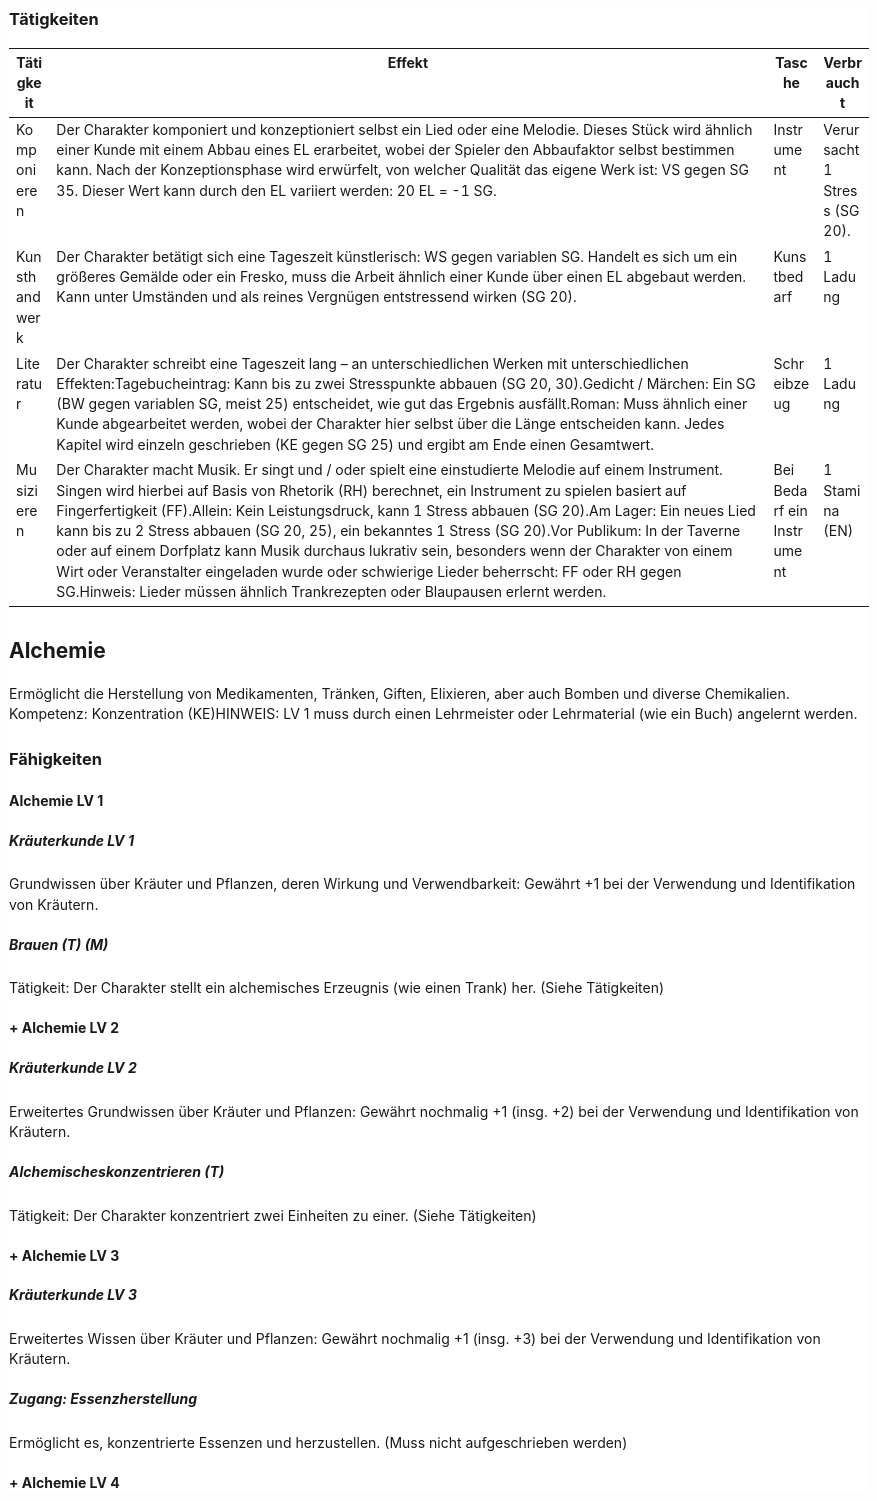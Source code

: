 ### Tätigkeiten

| Tätigkeit | Effekt | Tasche | Verbraucht |
| --- | ---| --- | ----|
| Komponieren | Der Charakter komponiert und konzeptioniert selbst ein Lied oder eine Melodie. Dieses Stück wird ähnlich einer Kunde mit einem Abbau eines EL erarbeitet, wobei der Spieler den Abbaufaktor selbst bestimmen kann. Nach der Konzeptionsphase wird erwürfelt, von welcher Qualität das eigene Werk ist: VS gegen SG 35. Dieser Wert kann durch den EL variiert werden: 20 EL = -1 SG. | Instrument | Verursacht1 Stress (SG 20). |
| Kunsthandwerk | Der Charakter betätigt sich eine Tageszeit künstlerisch: WS gegen variablen SG. Handelt es sich um ein größeres Gemälde oder ein Fresko, muss die Arbeit ähnlich einer Kunde über einen EL abgebaut werden. Kann unter Umständen und als reines Vergnügen entstressend wirken (SG 20). | Kunstbedarf | 1 Ladung |
| Literatur | Der Charakter schreibt eine Tageszeit lang – an unterschiedlichen Werken mit unterschiedlichen Effekten:Tagebucheintrag: Kann bis zu zwei Stresspunkte abbauen (SG 20, 30).Gedicht / Märchen: Ein SG (BW gegen variablen SG, meist 25) entscheidet, wie gut das Ergebnis ausfällt.Roman: Muss ähnlich einer Kunde abgearbeitet werden, wobei der Charakter hier selbst über die Länge entscheiden kann. Jedes Kapitel wird einzeln geschrieben (KE gegen SG 25) und ergibt am Ende einen Gesamtwert. | Schreibzeug | 1 Ladung |
| Musizieren | Der Charakter macht Musik. Er singt und / oder spielt eine einstudierte Melodie auf einem Instrument. Singen wird hierbei auf Basis von Rhetorik (RH) berechnet, ein Instrument zu spielen basiert auf Fingerfertigkeit (FF).Allein: Kein Leistungsdruck, kann 1 Stress abbauen (SG 20).Am Lager: Ein neues Lied kann bis zu 2 Stress abbauen (SG 20, 25), ein bekanntes 1 Stress (SG 20).Vor Publikum: In der Taverne oder auf einem Dorfplatz kann Musik durchaus lukrativ sein, besonders wenn der Charakter von einem Wirt oder Veranstalter eingeladen wurde oder schwierige Lieder beherrscht: FF oder RH gegen SG.Hinweis: Lieder müssen ähnlich Trankrezepten oder Blaupausen erlernt werden. | Bei Bedarf ein Instrument | 1 Stamina (EN) |

## Alchemie

Ermöglicht die Herstellung von Medikamenten, Tränken, Giften, Elixieren, aber auch Bomben und diverse Chemikalien. Kompetenz: Konzentration (KE)HINWEIS: LV 1 muss durch einen Lehrmeister oder Lehrmaterial (wie ein Buch) angelernt werden.

### Fähigkeiten

#### Alchemie LV 1

##### Kräuterkunde LV 1

Grundwissen über Kräuter und Pflanzen, deren Wirkung und Verwendbarkeit: Gewährt +1 bei der Verwendung und Identifikation von Kräutern.

##### Brauen (T) (M)

Tätigkeit: Der Charakter stellt ein alchemisches Erzeugnis (wie einen Trank) her. (Siehe Tätigkeiten)

#### + Alchemie LV 2

##### Kräuterkunde LV 2

Erweitertes Grundwissen über Kräuter und Pflanzen: Gewährt nochmalig +1 (insg. +2) bei der Verwendung und Identifikation von Kräutern.

##### Alchemischeskonzentrieren (T)

Tätigkeit: Der Charakter konzentriert zwei Einheiten zu einer. (Siehe Tätigkeiten)

#### + Alchemie LV 3

##### Kräuterkunde LV 3

Erweitertes Wissen über Kräuter und Pflanzen: Gewährt nochmalig +1 (insg. +3) bei der Verwendung und Identifikation von Kräutern.

##### Zugang: Essenzherstellung

Ermöglicht es, konzentrierte Essenzen und herzustellen. (Muss nicht aufgeschrieben werden)

#### + Alchemie LV 4
